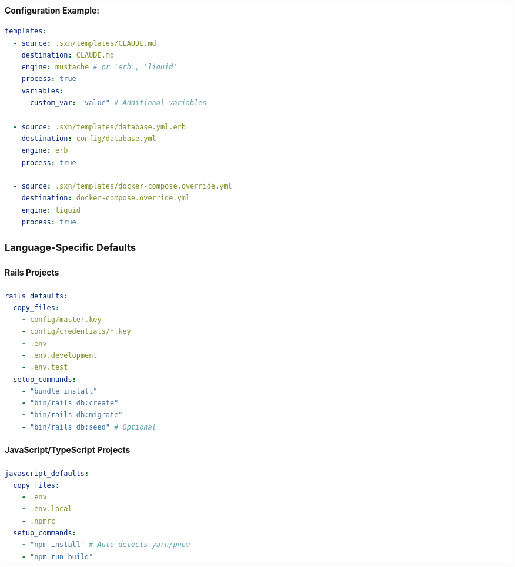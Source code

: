 **Configuration Example:**

```yaml
templates:
  - source: .sxn/templates/CLAUDE.md
    destination: CLAUDE.md
    engine: mustache # or 'erb', 'liquid'
    process: true
    variables:
      custom_var: "value" # Additional variables

  - source: .sxn/templates/database.yml.erb
    destination: config/database.yml
    engine: erb
    process: true

  - source: .sxn/templates/docker-compose.override.yml
    destination: docker-compose.override.yml
    engine: liquid
    process: true
```

### Language-Specific Defaults

#### Rails Projects

```yaml
rails_defaults:
  copy_files:
    - config/master.key
    - config/credentials/*.key
    - .env
    - .env.development
    - .env.test
  setup_commands:
    - "bundle install"
    - "bin/rails db:create"
    - "bin/rails db:migrate"
    - "bin/rails db:seed" # Optional
```

#### JavaScript/TypeScript Projects

```yaml
javascript_defaults:
  copy_files:
    - .env
    - .env.local
    - .npmrc
  setup_commands:
    - "npm install" # Auto-detects yarn/pnpm
    - "npm run build"
```

